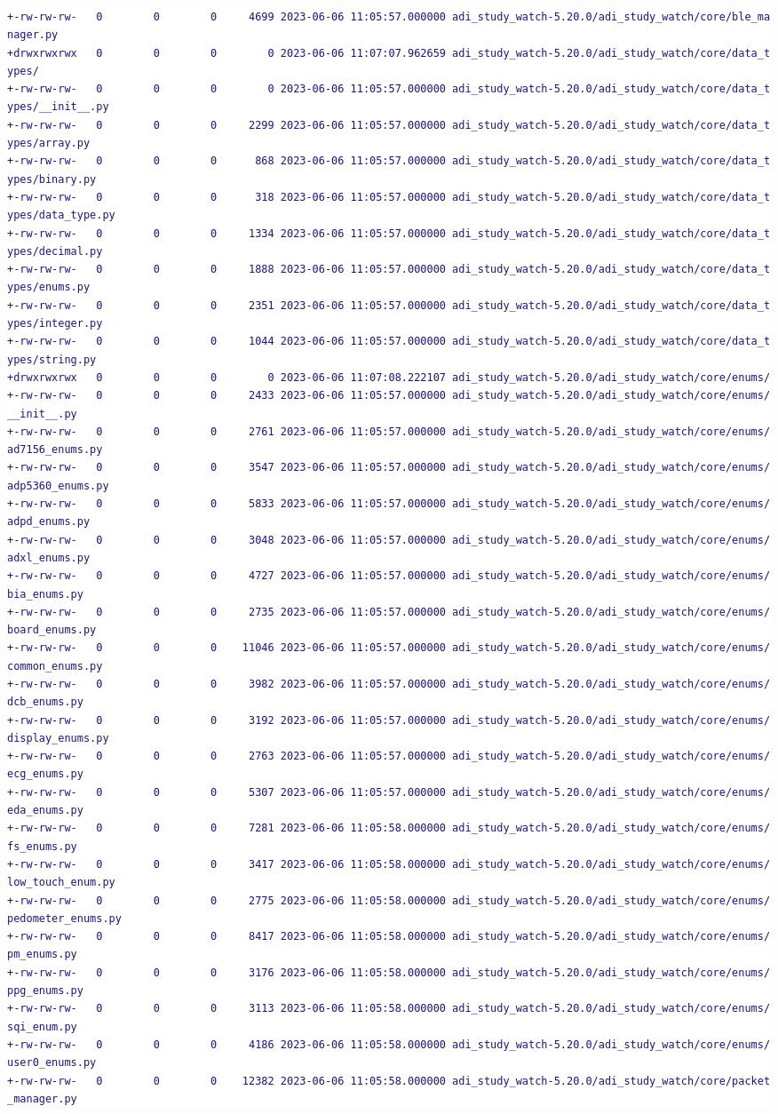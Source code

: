 ```diff
+-rw-rw-rw-   0        0        0     4699 2023-06-06 11:05:57.000000 adi_study_watch-5.20.0/adi_study_watch/core/ble_manager.py
+drwxrwxrwx   0        0        0        0 2023-06-06 11:07:07.962659 adi_study_watch-5.20.0/adi_study_watch/core/data_types/
+-rw-rw-rw-   0        0        0        0 2023-06-06 11:05:57.000000 adi_study_watch-5.20.0/adi_study_watch/core/data_types/__init__.py
+-rw-rw-rw-   0        0        0     2299 2023-06-06 11:05:57.000000 adi_study_watch-5.20.0/adi_study_watch/core/data_types/array.py
+-rw-rw-rw-   0        0        0      868 2023-06-06 11:05:57.000000 adi_study_watch-5.20.0/adi_study_watch/core/data_types/binary.py
+-rw-rw-rw-   0        0        0      318 2023-06-06 11:05:57.000000 adi_study_watch-5.20.0/adi_study_watch/core/data_types/data_type.py
+-rw-rw-rw-   0        0        0     1334 2023-06-06 11:05:57.000000 adi_study_watch-5.20.0/adi_study_watch/core/data_types/decimal.py
+-rw-rw-rw-   0        0        0     1888 2023-06-06 11:05:57.000000 adi_study_watch-5.20.0/adi_study_watch/core/data_types/enums.py
+-rw-rw-rw-   0        0        0     2351 2023-06-06 11:05:57.000000 adi_study_watch-5.20.0/adi_study_watch/core/data_types/integer.py
+-rw-rw-rw-   0        0        0     1044 2023-06-06 11:05:57.000000 adi_study_watch-5.20.0/adi_study_watch/core/data_types/string.py
+drwxrwxrwx   0        0        0        0 2023-06-06 11:07:08.222107 adi_study_watch-5.20.0/adi_study_watch/core/enums/
+-rw-rw-rw-   0        0        0     2433 2023-06-06 11:05:57.000000 adi_study_watch-5.20.0/adi_study_watch/core/enums/__init__.py
+-rw-rw-rw-   0        0        0     2761 2023-06-06 11:05:57.000000 adi_study_watch-5.20.0/adi_study_watch/core/enums/ad7156_enums.py
+-rw-rw-rw-   0        0        0     3547 2023-06-06 11:05:57.000000 adi_study_watch-5.20.0/adi_study_watch/core/enums/adp5360_enums.py
+-rw-rw-rw-   0        0        0     5833 2023-06-06 11:05:57.000000 adi_study_watch-5.20.0/adi_study_watch/core/enums/adpd_enums.py
+-rw-rw-rw-   0        0        0     3048 2023-06-06 11:05:57.000000 adi_study_watch-5.20.0/adi_study_watch/core/enums/adxl_enums.py
+-rw-rw-rw-   0        0        0     4727 2023-06-06 11:05:57.000000 adi_study_watch-5.20.0/adi_study_watch/core/enums/bia_enums.py
+-rw-rw-rw-   0        0        0     2735 2023-06-06 11:05:57.000000 adi_study_watch-5.20.0/adi_study_watch/core/enums/board_enums.py
+-rw-rw-rw-   0        0        0    11046 2023-06-06 11:05:57.000000 adi_study_watch-5.20.0/adi_study_watch/core/enums/common_enums.py
+-rw-rw-rw-   0        0        0     3982 2023-06-06 11:05:57.000000 adi_study_watch-5.20.0/adi_study_watch/core/enums/dcb_enums.py
+-rw-rw-rw-   0        0        0     3192 2023-06-06 11:05:57.000000 adi_study_watch-5.20.0/adi_study_watch/core/enums/display_enums.py
+-rw-rw-rw-   0        0        0     2763 2023-06-06 11:05:57.000000 adi_study_watch-5.20.0/adi_study_watch/core/enums/ecg_enums.py
+-rw-rw-rw-   0        0        0     5307 2023-06-06 11:05:57.000000 adi_study_watch-5.20.0/adi_study_watch/core/enums/eda_enums.py
+-rw-rw-rw-   0        0        0     7281 2023-06-06 11:05:58.000000 adi_study_watch-5.20.0/adi_study_watch/core/enums/fs_enums.py
+-rw-rw-rw-   0        0        0     3417 2023-06-06 11:05:58.000000 adi_study_watch-5.20.0/adi_study_watch/core/enums/low_touch_enum.py
+-rw-rw-rw-   0        0        0     2775 2023-06-06 11:05:58.000000 adi_study_watch-5.20.0/adi_study_watch/core/enums/pedometer_enums.py
+-rw-rw-rw-   0        0        0     8417 2023-06-06 11:05:58.000000 adi_study_watch-5.20.0/adi_study_watch/core/enums/pm_enums.py
+-rw-rw-rw-   0        0        0     3176 2023-06-06 11:05:58.000000 adi_study_watch-5.20.0/adi_study_watch/core/enums/ppg_enums.py
+-rw-rw-rw-   0        0        0     3113 2023-06-06 11:05:58.000000 adi_study_watch-5.20.0/adi_study_watch/core/enums/sqi_enum.py
+-rw-rw-rw-   0        0        0     4186 2023-06-06 11:05:58.000000 adi_study_watch-5.20.0/adi_study_watch/core/enums/user0_enums.py
+-rw-rw-rw-   0        0        0    12382 2023-06-06 11:05:58.000000 adi_study_watch-5.20.0/adi_study_watch/core/packet_manager.py
```